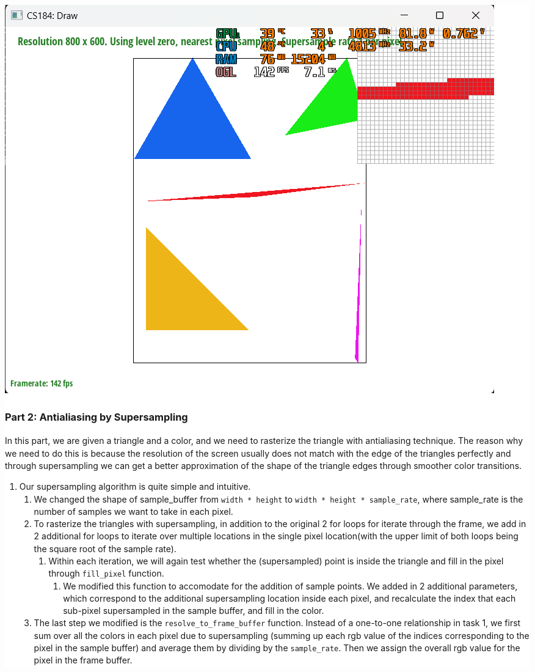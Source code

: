 ![Task 1 Image](./images/task1.png)

### Part 2: Antialiasing by Supersampling
In this part, we are given a triangle and a color, and we need to rasterize the triangle with antialiasing technique. The reason why we need to do this is because the resolution of the screen usually does not match with the edge of the triangles perfectly and through supersampling we can get a better approximation of the shape of the triangle edges through smoother color transitions.

1. Our supersampling algorithm is quite simple and intuitive. 
   1. We changed the shape of sample_buffer from `width * height` to `width * height * sample_rate`, where sample_rate is the number of samples we want to take in each pixel.
   2. To rasterize the triangles with supersampling, in addition to the original 2 for loops for iterate through the frame, we add in 2 additional for loops to iterate over multiple locations in the single pixel location(with the upper limit of both loops being the square root of the sample rate). 
      1. Within each iteration, we will again test whether the (supersampled) point is inside the triangle and fill in the pixel through `fill_pixel` function. 
         1. We modified this function to accomodate for the addition of sample points. We added in 2 additional parameters, which correspond to the additional supersampling location inside each pixel, and recalculate the index that each sub-pixel supersampled in the sample buffer, and fill in the color. 
   3. The last step we modified is the `resolve_to_frame_buffer` function. Instead of a one-to-one relationship in task 1, we first sum over all the colors in each pixel due to supersampling (summing up each rgb value of the indices corresponding to the pixel in the sample buffer) and average them by dividing by the `sample_rate`. Then we assign the overall rgb value for the pixel in the frame buffer. 